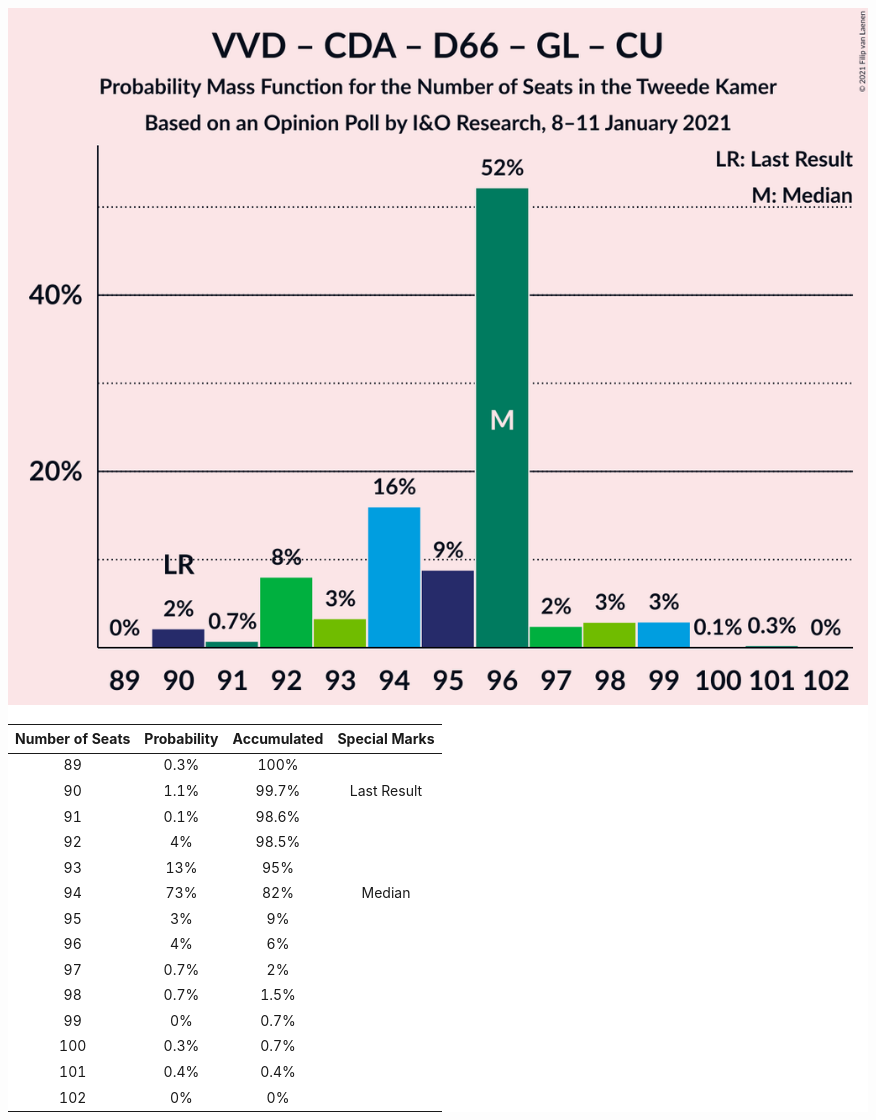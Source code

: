 ![Graph with seats probability mass function not yet produced](2021-01-11-IOResearch-coalitions-seats-pmf-vvd–cda–d66–gl–cu.png "Seats Probability Mass Function")

| Number of Seats | Probability | Accumulated | Special Marks |
|:---------------:|:-----------:|:-----------:|:-------------:|
| 89 | 0.3% | 100% |  |
| 90 | 1.1% | 99.7% | Last Result |
| 91 | 0.1% | 98.6% |  |
| 92 | 4% | 98.5% |  |
| 93 | 13% | 95% |  |
| 94 | 73% | 82% | Median |
| 95 | 3% | 9% |  |
| 96 | 4% | 6% |  |
| 97 | 0.7% | 2% |  |
| 98 | 0.7% | 1.5% |  |
| 99 | 0% | 0.7% |  |
| 100 | 0.3% | 0.7% |  |
| 101 | 0.4% | 0.4% |  |
| 102 | 0% | 0% |  |
